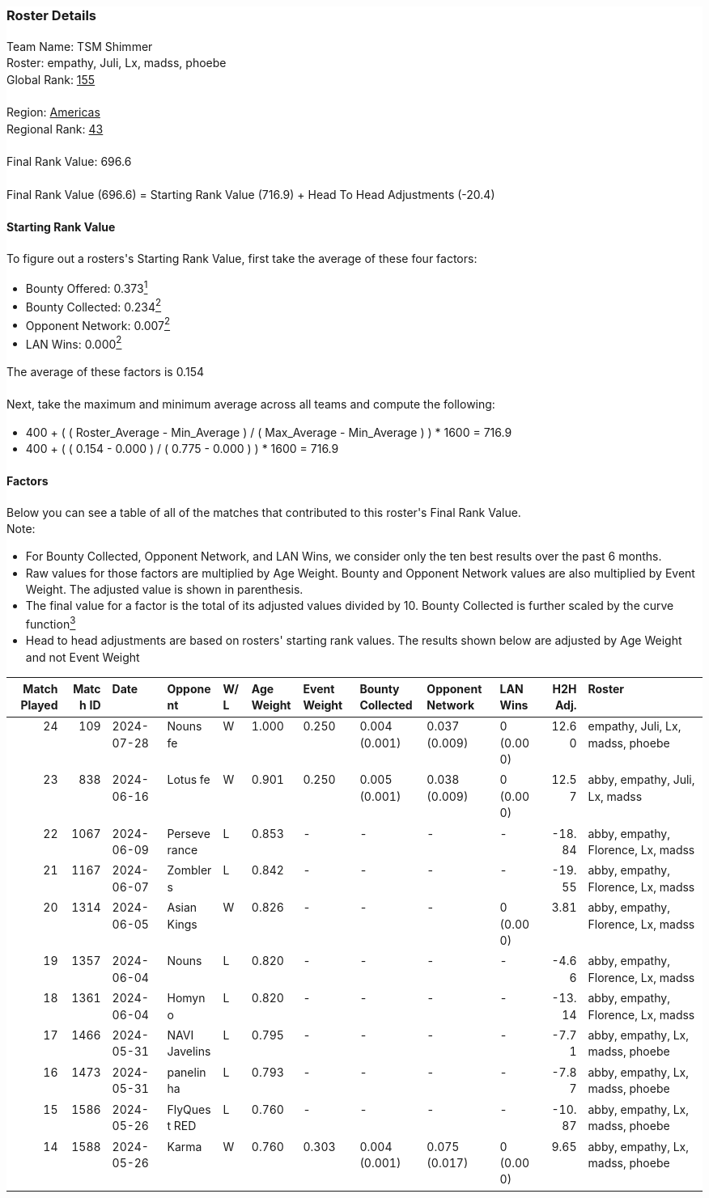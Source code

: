 ### Roster Details<br />
Team Name: TSM Shimmer<br />
Roster: empathy, Juli, Lx, madss, phoebe<br />
Global Rank: [155](../standings_global.md)<br />
<br />
Region: [Americas]( ../standings_americas.md)<br />
Regional Rank: [43]( ../standings_americas.md)<br />
<br />
Final Rank Value:  696.6<br />
<br />
Final Rank Value (696.6) = Starting Rank Value (716.9) + Head To Head Adjustments (-20.4)<br />

#### Starting Rank Value<br />
To figure out a rosters's Starting Rank Value, first take the average of these four factors:<br />
- Bounty Offered: 0.373[<sup>1</sup>](#table2)
- Bounty Collected: 0.234[<sup>2</sup>](#table1)
- Opponent Network: 0.007[<sup>2</sup>](#table1)
- LAN Wins: 0.000[<sup>2</sup>](#table1)

The average of these factors is 0.154<br />
<br />
Next, take the maximum and minimum average across all teams and compute the following:<br />
- 400 + ( ( Roster_Average - Min_Average ) / ( Max_Average - Min_Average ) ) * 1600 = 716.9
- 400 + ( ( 0.154 - 0.000 ) / ( 0.775 - 0.000 ) ) * 1600 = 716.9


#### Factors<br />
Below you can see a table of all of the matches that contributed to this roster's Final Rank Value.<br />
Note:<br />

- For Bounty Collected, Opponent Network, and LAN Wins, we consider only the ten best results over the past 6 months.
- Raw values for those factors are multiplied by Age Weight. Bounty and Opponent Network values are also multiplied by Event Weight. The adjusted value is shown in parenthesis.
- The final value for a factor is the total of its adjusted values divided by 10. Bounty Collected is further scaled by the curve function[<sup>3</sup>](#curveFunction)
- Head to head adjustments are based on rosters' starting rank values. The results shown below are adjusted by Age Weight and not Event Weight
<span id="table1"></span><br />


| Match Played | Match ID | Date       | Opponent         | W/L | Age Weight | Event Weight | Bounty Collected | Opponent Network | LAN Wins  | H2H Adj. | Roster                             |
| -: | -: | :- | :- | :- | :- | :- | :- | :- | :- | -: | :- |
|           24 |      109 | 2024-07-28 | Nouns fe         | W   | 1.000      | 0.250        | 0.004 (0.001)    | 0.037 (0.009)    | 0 (0.000) |    12.60 | empathy, Juli, Lx, madss, phoebe   |
|           23 |      838 | 2024-06-16 | Lotus fe         | W   | 0.901      | 0.250        | 0.005 (0.001)    | 0.038 (0.009)    | 0 (0.000) |    12.57 | abby, empathy, Juli, Lx, madss     |
|           22 |     1067 | 2024-06-09 | Perseverance     | L   | 0.853      | -            | -                | -                | -         |   -18.84 | abby, empathy, Florence, Lx, madss |
|           21 |     1167 | 2024-06-07 | Zomblers         | L   | 0.842      | -            | -                | -                | -         |   -19.55 | abby, empathy, Florence, Lx, madss |
|           20 |     1314 | 2024-06-05 | Asian Kings      | W   | 0.826      | -            | -                | -                | 0 (0.000) |     3.81 | abby, empathy, Florence, Lx, madss |
|           19 |     1357 | 2024-06-04 | Nouns            | L   | 0.820      | -            | -                | -                | -         |    -4.66 | abby, empathy, Florence, Lx, madss |
|           18 |     1361 | 2024-06-04 | Homyno           | L   | 0.820      | -            | -                | -                | -         |   -13.14 | abby, empathy, Florence, Lx, madss |
|           17 |     1466 | 2024-05-31 | NAVI Javelins    | L   | 0.795      | -            | -                | -                | -         |    -7.71 | abby, empathy, Lx, madss, phoebe   |
|           16 |     1473 | 2024-05-31 | panelinha        | L   | 0.793      | -            | -                | -                | -         |    -7.87 | abby, empathy, Lx, madss, phoebe   |
|           15 |     1586 | 2024-05-26 | FlyQuest RED     | L   | 0.760      | -            | -                | -                | -         |   -10.87 | abby, empathy, Lx, madss, phoebe   |
|           14 |     1588 | 2024-05-26 | Karma            | W   | 0.760      | 0.303        | 0.004 (0.001)    | 0.075 (0.017)    | 0 (0.000) |     9.65 | abby, empathy, Lx, madss, phoebe   |